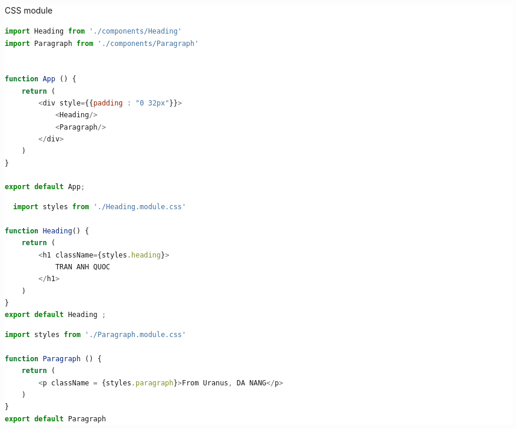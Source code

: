 CSS module
```JavaScript
import Heading from './components/Heading'
import Paragraph from './components/Paragraph'


function App () {
    return (
        <div style={{padding : "0 32px"}}>
            <Heading/>
            <Paragraph/>
        </div>
    )
}

export default App;

```
```JavaScript
  import styles from './Heading.module.css'

function Heading() {
    return (
        <h1 className={styles.heading}>
            TRAN ANH QUOC
        </h1>
    )
}
export default Heading ;


```
```JavaScript
import styles from './Paragraph.module.css'

function Paragraph () {
    return (
        <p className = {styles.paragraph}>From Uranus, DA NANG</p>
    )
}
export default Paragraph
```
